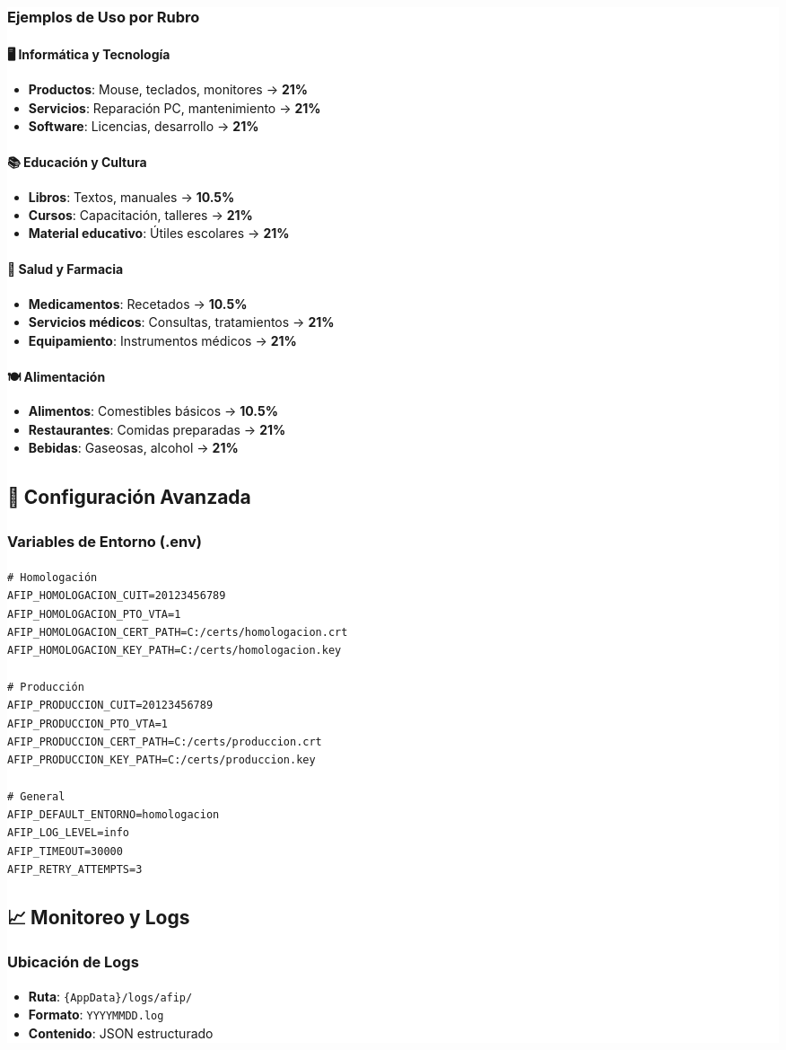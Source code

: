 ### **Ejemplos de Uso por Rubro**

#### **🖥️ Informática y Tecnología**
- **Productos**: Mouse, teclados, monitores → **21%**
- **Servicios**: Reparación PC, mantenimiento → **21%**
- **Software**: Licencias, desarrollo → **21%**

#### **📚 Educación y Cultura**
- **Libros**: Textos, manuales → **10.5%**
- **Cursos**: Capacitación, talleres → **21%**
- **Material educativo**: Útiles escolares → **21%**

#### **🏥 Salud y Farmacia**
- **Medicamentos**: Recetados → **10.5%**
- **Servicios médicos**: Consultas, tratamientos → **21%**
- **Equipamiento**: Instrumentos médicos → **21%**

#### **🍽️ Alimentación**
- **Alimentos**: Comestibles básicos → **10.5%**
- **Restaurantes**: Comidas preparadas → **21%**
- **Bebidas**: Gaseosas, alcohol → **21%**

## 🔧 **Configuración Avanzada**

### **Variables de Entorno (.env)**
```env
# Homologación
AFIP_HOMOLOGACION_CUIT=20123456789
AFIP_HOMOLOGACION_PTO_VTA=1
AFIP_HOMOLOGACION_CERT_PATH=C:/certs/homologacion.crt
AFIP_HOMOLOGACION_KEY_PATH=C:/certs/homologacion.key

# Producción
AFIP_PRODUCCION_CUIT=20123456789
AFIP_PRODUCCION_PTO_VTA=1
AFIP_PRODUCCION_CERT_PATH=C:/certs/produccion.crt
AFIP_PRODUCCION_KEY_PATH=C:/certs/produccion.key

# General
AFIP_DEFAULT_ENTORNO=homologacion
AFIP_LOG_LEVEL=info
AFIP_TIMEOUT=30000
AFIP_RETRY_ATTEMPTS=3
```

## 📈 **Monitoreo y Logs**

### **Ubicación de Logs**
- **Ruta**: `{AppData}/logs/afip/`
- **Formato**: `YYYYMMDD.log`
- **Contenido**: JSON estructurado
